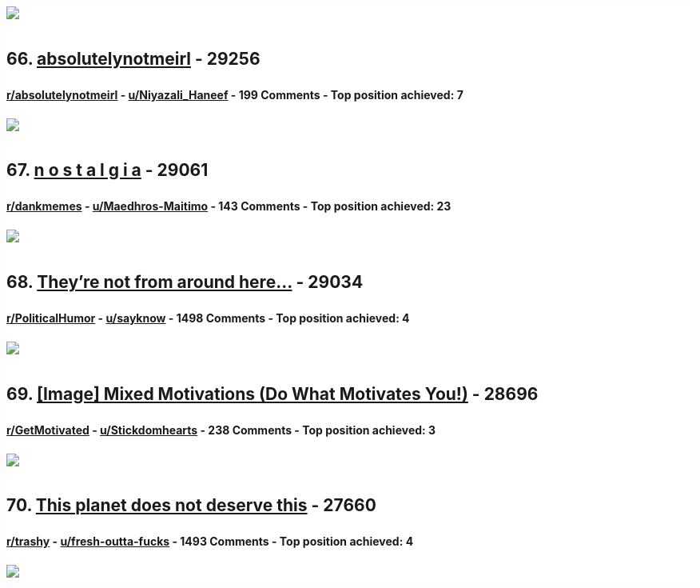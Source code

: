 <a href="https://i.redd.it/srrery43po631.png"><img src="https://b.thumbs.redditmedia.com/4xAMmOTKNcwLgC4BWl_ZgWIncRw9q2efcmBruKxCTCc.jpg"></img></a>

## 66. [absolutelynotmeirl](http://reddit.com/r/absolutelynotmeirl/comments/c5t46y/absolutelynotmeirl/) - 29256
#### [r/absolutelynotmeirl](http://reddit.com/r/absolutelynotmeirl) - [u/Niyazali_Haneef](http://reddit.com/u/Niyazali_Haneef) - 199 Comments - Top position achieved: 7

<a href="https://i.imgur.com/NYzqK74.jpg"><img src="image"></img></a>

## 67. [n o s t a l g i a](http://reddit.com/r/dankmemes/comments/c5jbgr/n_o_s_t_a_l_g_i_a/) - 29061
#### [r/dankmemes](http://reddit.com/r/dankmemes) - [u/Maedhros-Maitimo](http://reddit.com/u/Maedhros-Maitimo) - 143 Comments - Top position achieved: 23

<a href="https://i.redd.it/fub42d0sxl631.jpg"><img src="https://b.thumbs.redditmedia.com/gqeZ35VyVtSe4sFfNASji2rhVRpZva-xGa80_1GI0lE.jpg"></img></a>

## 68. [They’re not from around here...](http://reddit.com/r/PoliticalHumor/comments/c5paog/theyre_not_from_around_here/) - 29034
#### [r/PoliticalHumor](http://reddit.com/r/PoliticalHumor) - [u/sayknow](http://reddit.com/u/sayknow) - 1498 Comments - Top position achieved: 4

<a href="https://i.redd.it/d5c1lw524p631.jpg"><img src="https://b.thumbs.redditmedia.com/Xv0YAacac7uXYez8ZNuyg3dz5yvMNCEX8qXDXOMByfE.jpg"></img></a>

## 69. [[Image] Mixed Motivations (Do What Motivates You!)](http://reddit.com/r/GetMotivated/comments/c5kd0l/image_mixed_motivations_do_what_motivates_you/) - 28696
#### [r/GetMotivated](http://reddit.com/r/GetMotivated) - [u/Stickdomhearts](http://reddit.com/u/Stickdomhearts) - 238 Comments - Top position achieved: 3

<a href="https://i.redd.it/vnk4itu1dm631.jpg"><img src="https://b.thumbs.redditmedia.com/uG9glbPXu8kM-I1izIvkf_fpUIQRswmbE6HryH5M87k.jpg"></img></a>

## 70. [This planet does not deserve this](http://reddit.com/r/trashy/comments/c5lgtl/this_planet_does_not_deserve_this/) - 27660
#### [r/trashy](http://reddit.com/r/trashy) - [u/fresh-outta-fucks](http://reddit.com/u/fresh-outta-fucks) - 1493 Comments - Top position achieved: 4

<a href="https://v.redd.it/ax5quqshum631"><img src="https://b.thumbs.redditmedia.com/qRcT38efA9l7AbGP8XV1N4WJqtUrIAoBYeQBVDTVMmY.jpg"></img></a>
